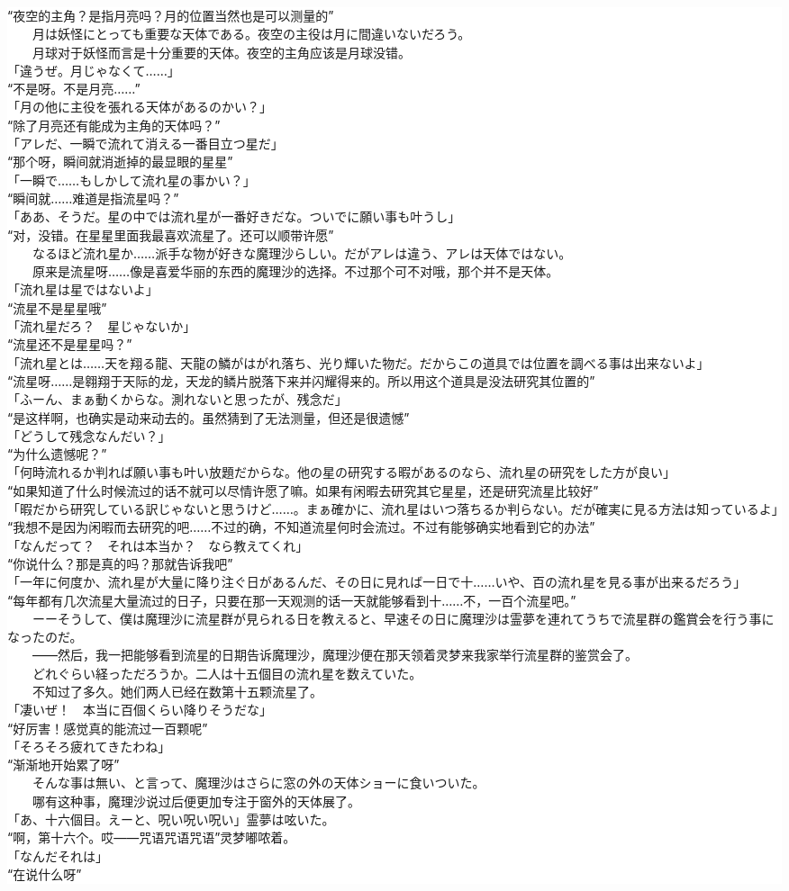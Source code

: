 <div class="poem">“夜空的主角？是指月亮吗？月的位置当然也是可以测量的”</div></td></tr><tr class="tt-content" id="=-63" data-pos="&#91;&quot;=&quot;,63&#93;"><td class="tt-ja" lang="ja"><div class="poem">　　月は妖怪にとっても重要な天体である。夜空の主役は月に間違いないだろう。</div></td><td class="tt-zh" lang="zh"><div class="poem">　　月球对于妖怪而言是十分重要的天体。夜空的主角应该是月球没错。</div></td></tr><tr class="tt-content" id="=-64" data-pos="&#91;&quot;=&quot;,64&#93;"><td class="tt-ja" lang="ja"><div class="poem">「違うぜ。月じゃなくて……」</div></td><td class="tt-zh" lang="zh"><div class="poem">“不是呀。不是月亮……”</div></td></tr><tr class="tt-content" id="=-65" data-pos="&#91;&quot;=&quot;,65&#93;"><td class="tt-ja" lang="ja"><div class="poem">「月の他に主役を張れる天体があるのかい？」</div></td><td class="tt-zh" lang="zh"><div class="poem">“除了月亮还有能成为主角的天体吗？”</div></td></tr><tr class="tt-content" id="=-66" data-pos="&#91;&quot;=&quot;,66&#93;"><td class="tt-ja" lang="ja"><div class="poem">「アレだ、一瞬で流れて消える一番目立つ星だ」</div></td><td class="tt-zh" lang="zh"><div class="poem">“那个呀，瞬间就消逝掉的最显眼的星星”</div></td></tr><tr class="tt-content" id="=-67" data-pos="&#91;&quot;=&quot;,67&#93;"><td class="tt-ja" lang="ja"><div class="poem">「一瞬で……もしかして流れ星の事かい？」</div></td><td class="tt-zh" lang="zh"><div class="poem">“瞬间就……难道是指流星吗？”</div></td></tr><tr class="tt-content" id="=-68" data-pos="&#91;&quot;=&quot;,68&#93;"><td class="tt-ja" lang="ja"><div class="poem">「ああ、そうだ。星の中では流れ星が一番好きだな。ついでに願い事も叶うし」</div></td><td class="tt-zh" lang="zh"><div class="poem">“对，没错。在星星里面我最喜欢流星了。还可以顺带许愿”</div></td></tr><tr class="tt-content" id="=-69" data-pos="&#91;&quot;=&quot;,69&#93;"><td class="tt-ja" lang="ja"><div class="poem">　　なるほど流れ星か……派手な物が好きな魔理沙らしい。だがアレは違う、アレは天体ではない。</div></td><td class="tt-zh" lang="zh"><div class="poem">　　原来是流星呀……像是喜爱华丽的东西的魔理沙的选择。不过那个可不对哦，那个并不是天体。</div></td></tr><tr class="tt-content" id="=-70" data-pos="&#91;&quot;=&quot;,70&#93;"><td class="tt-ja" lang="ja"><div class="poem">「流れ星は星ではないよ」</div></td><td class="tt-zh" lang="zh"><div class="poem">“流星不是星星哦”</div></td></tr><tr class="tt-content" id="=-71" data-pos="&#91;&quot;=&quot;,71&#93;"><td class="tt-ja" lang="ja"><div class="poem">「流れ星だろ？　星じゃないか」</div></td><td class="tt-zh" lang="zh"><div class="poem">“流星还不是星星吗？”</div></td></tr><tr class="tt-content" id="=-72" data-pos="&#91;&quot;=&quot;,72&#93;"><td class="tt-ja" lang="ja"><div class="poem">「流れ星とは……天を翔る龍、天龍の鱗がはがれ落ち、光り輝いた物だ。だからこの道具では位置を調べる事は出来ないよ」</div></td><td class="tt-zh" lang="zh"><div class="poem">“流星呀……是翱翔于天际的龙，天龙的鳞片脱落下来并闪耀得来的。所以用这个道具是没法研究其位置的”</div></td></tr><tr class="tt-content" id="=-73" data-pos="&#91;&quot;=&quot;,73&#93;"><td class="tt-ja" lang="ja"><div class="poem">「ふーん、まぁ動くからな。測れないと思ったが、残念だ」</div></td><td class="tt-zh" lang="zh"><div class="poem">“是这样啊，也确实是动来动去的。虽然猜到了无法测量，但还是很遗憾”</div></td></tr><tr class="tt-content" id="=-74" data-pos="&#91;&quot;=&quot;,74&#93;"><td class="tt-ja" lang="ja"><div class="poem">「どうして残念なんだい？」</div></td><td class="tt-zh" lang="zh"><div class="poem">“为什么遗憾呢？”</div></td></tr><tr class="tt-content" id="=-75" data-pos="&#91;&quot;=&quot;,75&#93;"><td class="tt-ja" lang="ja"><div class="poem">「何時流れるか判れば願い事も叶い放題だからな。他の星の研究する暇があるのなら、流れ星の研究をした方が良い」</div></td><td class="tt-zh" lang="zh"><div class="poem">“如果知道了什么时候流过的话不就可以尽情许愿了嘛。如果有闲暇去研究其它星星，还是研究流星比较好”</div></td></tr><tr class="tt-content" id="=-76" data-pos="&#91;&quot;=&quot;,76&#93;"><td class="tt-ja" lang="ja"><div class="poem">「暇だから研究している訳じゃないと思うけど……。まぁ確かに、流れ星はいつ落ちるか判らない。だが確実に見る方法は知っているよ」</div></td><td class="tt-zh" lang="zh"><div class="poem">“我想不是因为闲暇而去研究的吧……不过的确，不知道流星何时会流过。不过有能够确实地看到它的办法”</div></td></tr><tr class="tt-content" id="=-77" data-pos="&#91;&quot;=&quot;,77&#93;"><td class="tt-ja" lang="ja"><div class="poem">「なんだって？　それは本当か？　なら教えてくれ」</div></td><td class="tt-zh" lang="zh"><div class="poem">“你说什么？那是真的吗？那就告诉我吧”</div></td></tr><tr class="tt-content" id="=-78" data-pos="&#91;&quot;=&quot;,78&#93;"><td class="tt-ja" lang="ja"><div class="poem">「一年に何度か、流れ星が大量に降り注ぐ日があるんだ、その日に見れば一日で十……いや、百の流れ星を見る事が出来るだろう」</div></td><td class="tt-zh" lang="zh"><div class="poem">“每年都有几次流星大量流过的日子，只要在那一天观测的话一天就能够看到十……不，一百个流星吧。”</div></td></tr><tr class="tt-header" id="=-79" data-pos="&#91;&quot;=&quot;,79&#93;"><td colspan="2" id="" class="tt-header" lang="zh"><div class="poem"></div></td></tr><tr class="tt-content" id="=-80" data-pos="&#91;&quot;=&quot;,80&#93;"><td class="tt-ja" lang="ja"><div class="poem">　　ーーそうして、僕は魔理沙に流星群が見られる日を教えると、早速その日に魔理沙は霊夢を連れてうちで流星群の鑑賞会を行う事になったのだ。</div></td><td class="tt-zh" lang="zh"><div class="poem">　　——然后，我一把能够看到流星的日期告诉魔理沙，魔理沙便在那天领着灵梦来我家举行流星群的鉴赏会了。</div></td></tr><tr class="tt-content" id="=-81" data-pos="&#91;&quot;=&quot;,81&#93;"><td class="tt-ja" lang="ja"><div class="poem">　　どれぐらい経っただろうか。二人は十五個目の流れ星を数えていた。</div></td><td class="tt-zh" lang="zh"><div class="poem">　　不知过了多久。她们两人已经在数第十五颗流星了。</div></td></tr><tr class="tt-content" id="=-82" data-pos="&#91;&quot;=&quot;,82&#93;"><td class="tt-ja" lang="ja"><div class="poem">「凄いぜ！　本当に百個くらい降りそうだな」</div></td><td class="tt-zh" lang="zh"><div class="poem">“好厉害！感觉真的能流过一百颗呢”</div></td></tr><tr class="tt-content" id="=-83" data-pos="&#91;&quot;=&quot;,83&#93;"><td class="tt-ja" lang="ja"><div class="poem">「そろそろ疲れてきたわね」</div></td><td class="tt-zh" lang="zh"><div class="poem">“渐渐地开始累了呀”</div></td></tr><tr class="tt-content" id="=-84" data-pos="&#91;&quot;=&quot;,84&#93;"><td class="tt-ja" lang="ja"><div class="poem">　　そんな事は無い、と言って、魔理沙はさらに窓の外の天体ショーに食いついた。</div></td><td class="tt-zh" lang="zh"><div class="poem">　　哪有这种事，魔理沙说过后便更加专注于窗外的天体展了。</div></td></tr><tr class="tt-content" id="=-85" data-pos="&#91;&quot;=&quot;,85&#93;"><td class="tt-ja" lang="ja"><div class="poem">「あ、十六個目。えーと、呪い呪い呪い」霊夢は呟いた。</div></td><td class="tt-zh" lang="zh"><div class="poem">“啊，第十六个。哎——咒语咒语咒语”灵梦嘟哝着。</div></td></tr><tr class="tt-content" id="=-86" data-pos="&#91;&quot;=&quot;,86&#93;"><td class="tt-ja" lang="ja"><div class="poem">「なんだそれは」</div></td><td class="tt-zh" lang="zh"><div class="poem">“在说什么呀”</div></td></tr>